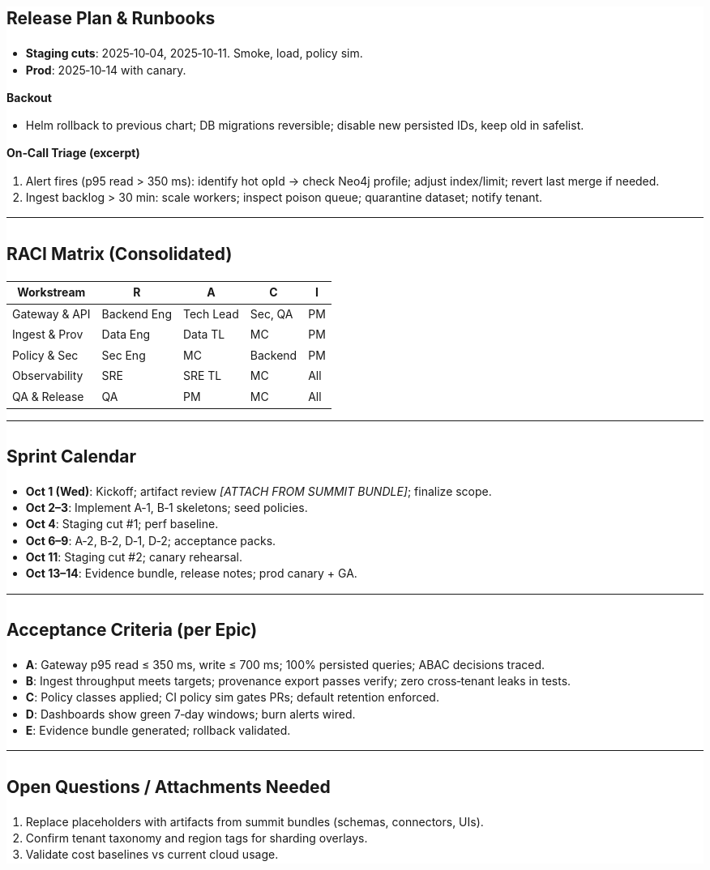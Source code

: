 
## Release Plan & Runbooks

- **Staging cuts**: 2025‑10‑04, 2025‑10‑11. Smoke, load, policy sim.
- **Prod**: 2025‑10‑14 with canary.

**Backout**

- Helm rollback to previous chart; DB migrations reversible; disable new persisted IDs, keep old in safelist.

**On‑Call Triage (excerpt)**

1. Alert fires (p95 read > 350 ms): identify hot opId → check Neo4j profile; adjust index/limit; revert last merge if needed.
2. Ingest backlog > 30 min: scale workers; inspect poison queue; quarantine dataset; notify tenant.

---

## RACI Matrix (Consolidated)

| Workstream    | R           | A         | C       | I   |
| ------------- | ----------- | --------- | ------- | --- |
| Gateway & API | Backend Eng | Tech Lead | Sec, QA | PM  |
| Ingest & Prov | Data Eng    | Data TL   | MC      | PM  |
| Policy & Sec  | Sec Eng     | MC        | Backend | PM  |
| Observability | SRE         | SRE TL    | MC      | All |
| QA & Release  | QA          | PM        | MC      | All |

---

## Sprint Calendar

- **Oct 1 (Wed)**: Kickoff; artifact review _[ATTACH FROM SUMMIT BUNDLE]_; finalize scope.
- **Oct 2–3**: Implement A‑1, B‑1 skeletons; seed policies.
- **Oct 4**: Staging cut #1; perf baseline.
- **Oct 6–9**: A‑2, B‑2, D‑1, D‑2; acceptance packs.
- **Oct 11**: Staging cut #2; canary rehearsal.
- **Oct 13–14**: Evidence bundle, release notes; prod canary + GA.

---

## Acceptance Criteria (per Epic)

- **A**: Gateway p95 read ≤ 350 ms, write ≤ 700 ms; 100% persisted queries; ABAC decisions traced.
- **B**: Ingest throughput meets targets; provenance export passes verify; zero cross‑tenant leaks in tests.
- **C**: Policy classes applied; CI policy sim gates PRs; default retention enforced.
- **D**: Dashboards show green 7‑day windows; burn alerts wired.
- **E**: Evidence bundle generated; rollback validated.

---

## Open Questions / Attachments Needed

1. Replace placeholders with artifacts from summit bundles (schemas, connectors, UIs).
2. Confirm tenant taxonomy and region tags for sharding overlays.
3. Validate cost baselines vs current cloud usage.

```

```
